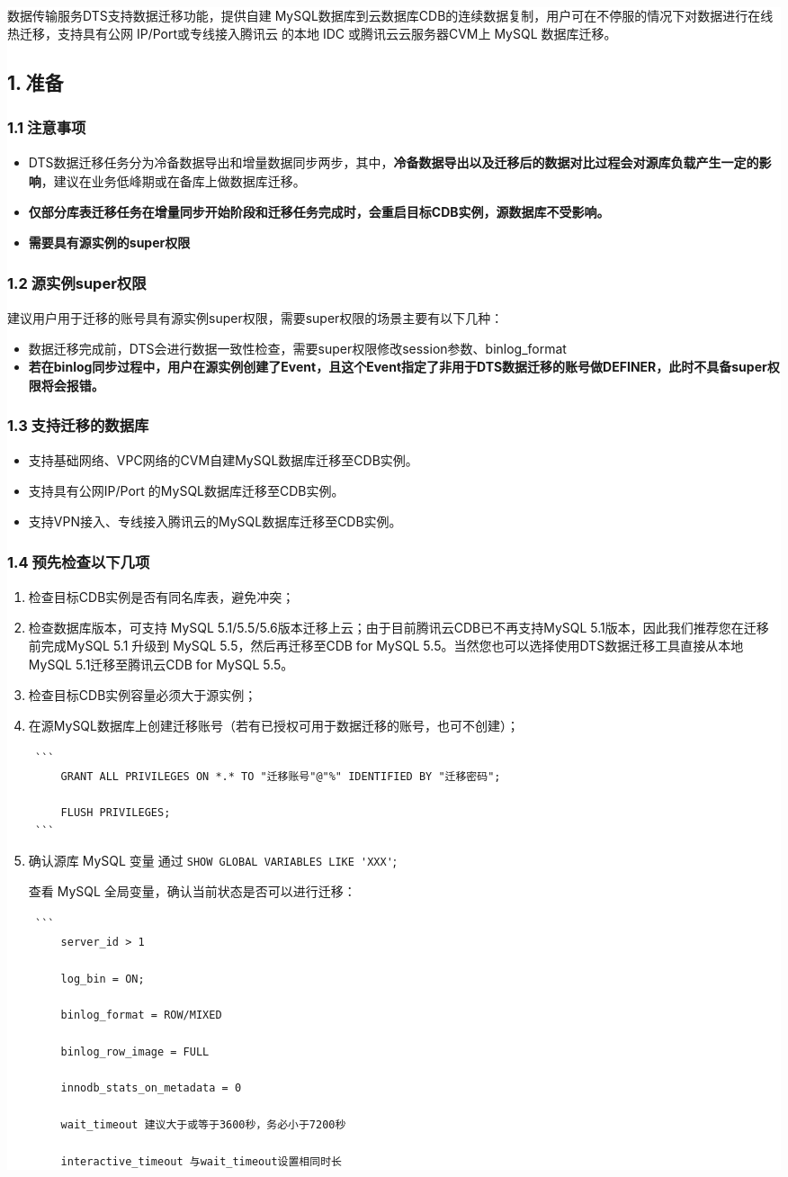 数据传输服务DTS支持数据迁移功能，提供自建 MySQL数据库到云数据库CDB的连续数据复制，用户可在不停服的情况下对数据进行在线热迁移，支持具有公网 IP/Port或专线接入腾讯云 的本地 IDC 或腾讯云云服务器CVM上 MySQL 数据库迁移。


## 1. 准备

### 1.1 注意事项
- DTS数据迁移任务分为冷备数据导出和增量数据同步两步，其中，**冷备数据导出以及迁移后的数据对比过程会对源库负载产生一定的影响**，建议在业务低峰期或在备库上做数据库迁移。

- **仅部分库表迁移任务在增量同步开始阶段和迁移任务完成时，会重启目标CDB实例，源数据库不受影响。**

- **需要具有源实例的super权限**

### 1.2 源实例super权限
建议用户用于迁移的账号具有源实例super权限，需要super权限的场景主要有以下几种：
-  数据迁移完成前，DTS会进行数据一致性检查，需要super权限修改session参数、binlog_format
-  **若在binlog同步过程中，用户在源实例创建了Event，且这个Event指定了非用于DTS数据迁移的账号做DEFINER，此时不具备super权限将会报错。**

### 1.3 支持迁移的数据库
- 支持基础网络、VPC网络的CVM自建MySQL数据库迁移至CDB实例。

- 支持具有公网IP/Port 的MySQL数据库迁移至CDB实例。

- 支持VPN接入、专线接入腾讯云的MySQL数据库迁移至CDB实例。

### 1.4 预先检查以下几项
1. 检查目标CDB实例是否有同名库表，避免冲突；
2. 检查数据库版本，可支持 MySQL 5.1/5.5/5.6版本迁移上云；由于目前腾讯云CDB已不再支持MySQL 5.1版本，因此我们推荐您在迁移前完成MySQL 5.1 升级到 MySQL 5.5，然后再迁移至CDB for MySQL 5.5。当然您也可以选择使用DTS数据迁移工具直接从本地MySQL 5.1迁移至腾讯云CDB for MySQL 5.5。
3. 检查目标CDB实例容量必须大于源实例；
4. 在源MySQL数据库上创建迁移账号（若有已授权可用于数据迁移的账号，也可不创建）；

		```
			GRANT ALL PRIVILEGES ON *.* TO "迁移账号"@"%" IDENTIFIED BY "迁移密码";

			FLUSH PRIVILEGES;
		```
  
5. 确认源库 MySQL 变量
	  通过 `SHOW GLOBAL VARIABLES LIKE 'XXX'`; 
	  
	  查看 MySQL 全局变量，确认当前状态是否可以进行迁移：

		```
            server_id > 1
            
            log_bin = ON;
            
            binlog_format = ROW/MIXED
            
            binlog_row_image = FULL
            
            innodb_stats_on_metadata = 0
            
            wait_timeout 建议大于或等于3600秒，务必小于7200秒
            
            interactive_timeout 与wait_timeout设置相同时长
            